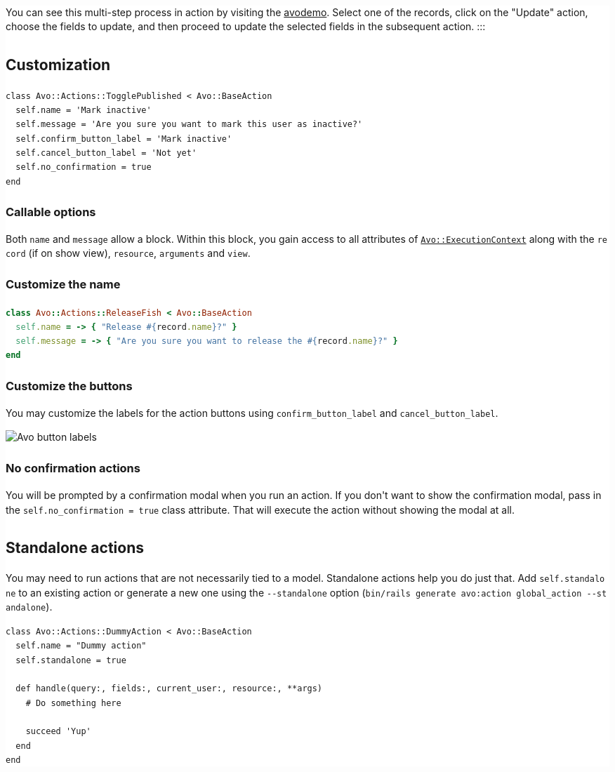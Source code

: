 You can see this multi-step process in action by visiting the [avodemo](https://main.avodemo.com/avo/resources/cities). Select one of the records, click on the "Update" action, choose the fields to update, and then proceed to update the selected fields in the subsequent action.
:::

## Customization

```ruby{2-6}
class Avo::Actions::TogglePublished < Avo::BaseAction
  self.name = 'Mark inactive'
  self.message = 'Are you sure you want to mark this user as inactive?'
  self.confirm_button_label = 'Mark inactive'
  self.cancel_button_label = 'Not yet'
  self.no_confirmation = true
end
```

### Callable options

Both `name` and `message` allow a block. Within this block, you gain access to all attributes of [`Avo::ExecutionContext`](execution-context) along with the `record` (if on show view), `resource`, `arguments` and `view`.
### Customize the name

```ruby
class Avo::Actions::ReleaseFish < Avo::BaseAction
  self.name = -> { "Release #{record.name}?" }
  self.message = -> { "Are you sure you want to release the #{record.name}?" }
end
```



### Customize the buttons

You may customize the labels for the action buttons using `confirm_button_label` and `cancel_button_label`.

<Image src="/assets/img/actions/actions-button-labels.jpg" width="699" height="325" alt="Avo button labels" />

### No confirmation actions

You will be prompted by a confirmation modal when you run an action. If you don't want to show the confirmation modal, pass in the `self.no_confirmation = true` class attribute. That will execute the action without showing the modal at all.

## Standalone actions

You may need to run actions that are not necessarily tied to a model. Standalone actions help you do just that. Add `self.standalone` to an existing action or generate a new one using the `--standalone` option (`bin/rails generate avo:action global_action --standalone`).

```ruby{3}
class Avo::Actions::DummyAction < Avo::BaseAction
  self.name = "Dummy action"
  self.standalone = true

  def handle(query:, fields:, current_user:, resource:, **args)
    # Do something here

    succeed 'Yup'
  end
end
```

